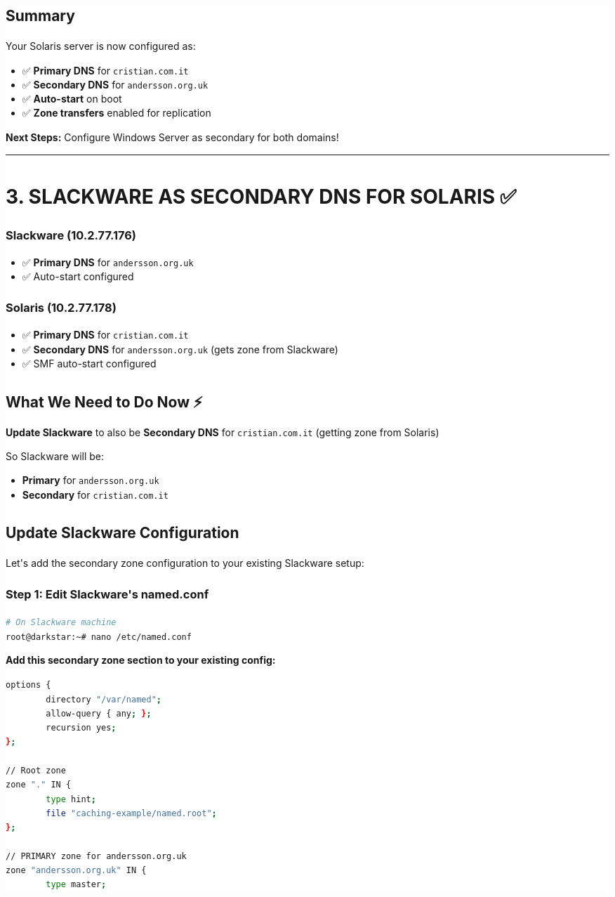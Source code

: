## Summary

Your Solaris server is now configured as:

- ✅ **Primary DNS** for `cristian.com.it`
- ✅ **Secondary DNS** for `andersson.org.uk`
- ✅ **Auto-start** on boot
- ✅ **Zone transfers** enabled for replication

**Next Steps:** Configure Windows Server as secondary for both domains!

---

# 3. SLACKWARE AS SECONDARY DNS FOR SOLARIS ✅

### **Slackware (10.2.77.176)**

- ✅ **Primary DNS** for `andersson.org.uk`
- ✅ Auto-start configured

### **Solaris (10.2.77.178)**

- ✅ **Primary DNS** for `cristian.com.it`
- ✅ **Secondary DNS** for `andersson.org.uk` (gets zone from Slackware)
- ✅ SMF auto-start configured

## What We Need to Do Now ⚡

**Update Slackware** to also be **Secondary DNS** for `cristian.com.it` (getting zone from Solaris)

So Slackware will be:

- **Primary** for `andersson.org.uk`
- **Secondary** for `cristian.com.it`

## Update Slackware Configuration

Let's add the secondary zone configuration to your existing Slackware setup:

### Step 1: Edit Slackware's named.conf

```bash
# On Slackware machine
root@darkstar:~# nano /etc/named.conf

```

**Add this secondary zone section to your existing config:**

```bash
options {
        directory "/var/named";
        allow-query { any; };
        recursion yes;
};

// Root zone
zone "." IN {
        type hint;
        file "caching-example/named.root";
};

// PRIMARY zone for andersson.org.uk
zone "andersson.org.uk" IN {
        type master;
```
